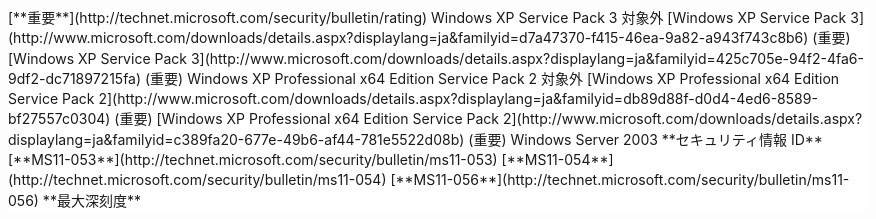 <td style="border:1px solid black;">
[**重要**](http://technet.microsoft.com/security/bulletin/rating)
</td>
</tr>
<tr>
<td style="border:1px solid black;">
Windows XP Service Pack 3
</td>
<td style="border:1px solid black;">
対象外
</td>
<td style="border:1px solid black;">
[Windows XP Service Pack 3](http://www.microsoft.com/downloads/details.aspx?displaylang=ja&familyid=d7a47370-f415-46ea-9a82-a943f743c8b6)  
(重要)
</td>
<td style="border:1px solid black;">
[Windows XP Service Pack 3](http://www.microsoft.com/downloads/details.aspx?displaylang=ja&familyid=425c705e-94f2-4fa6-9df2-dc71897215fa)  
(重要)
</td>
</tr>
<tr class="alternateRow">
<td style="border:1px solid black;">
Windows XP Professional x64 Edition Service Pack 2
</td>
<td style="border:1px solid black;">
対象外
</td>
<td style="border:1px solid black;">
[Windows XP Professional x64 Edition Service Pack 2](http://www.microsoft.com/downloads/details.aspx?displaylang=ja&familyid=db89d88f-d0d4-4ed6-8589-bf27557c0304)  
(重要)
</td>
<td style="border:1px solid black;">
[Windows XP Professional x64 Edition Service Pack 2](http://www.microsoft.com/downloads/details.aspx?displaylang=ja&familyid=c389fa20-677e-49b6-af44-781e5522d08b)  
(重要)
</td>
</tr>
<tr>
<th colspan="4">
Windows Server 2003
</th>
</tr>
<tr>
<td style="border:1px solid black;">
**セキュリティ情報 ID**
</td>
<td style="border:1px solid black;">
[**MS11-053**](http://technet.microsoft.com/security/bulletin/ms11-053)
</td>
<td style="border:1px solid black;">
[**MS11-054**](http://technet.microsoft.com/security/bulletin/ms11-054)
</td>
<td style="border:1px solid black;">
[**MS11-056**](http://technet.microsoft.com/security/bulletin/ms11-056)
</td>
</tr>
<tr class="alternateRow">
<td style="border:1px solid black;">
**最大深刻度**
</td>
<td style="border:1px solid black;">